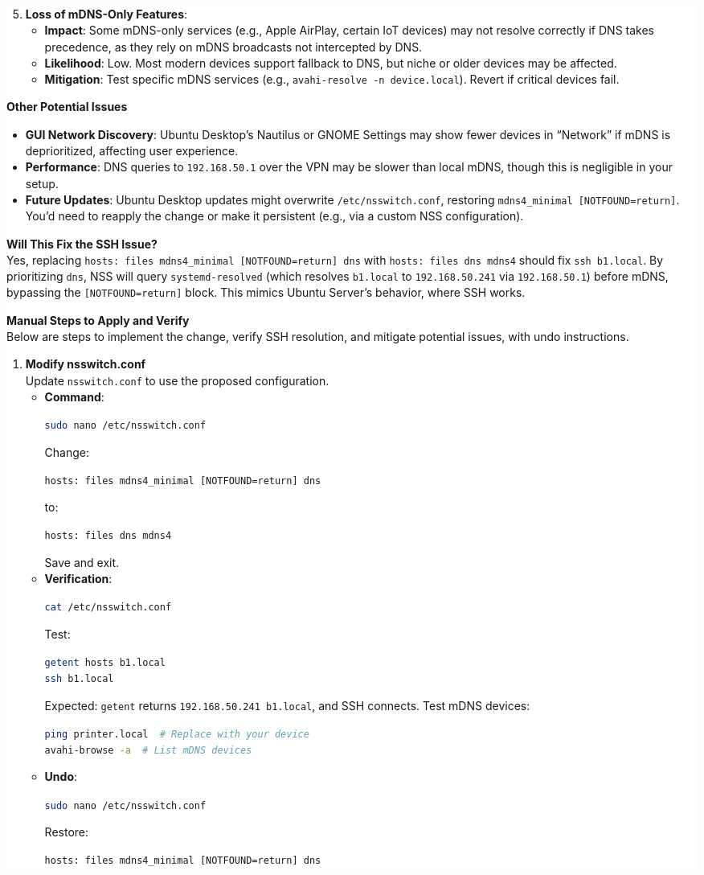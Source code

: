 5. **Loss of mDNS-Only Features**:
   - **Impact**: Some mDNS-only services (e.g., Apple AirPlay, certain IoT devices) may not resolve correctly if DNS takes precedence, as they rely on mDNS broadcasts not intercepted by DNS.
   - **Likelihood**: Low. Most modern devices support fallback to DNS, but niche or older devices may be affected.
   - **Mitigation**: Test specific mDNS services (e.g., `avahi-resolve -n device.local`). Revert if critical devices fail.

**Other Potential Issues**  
- **GUI Network Discovery**: Ubuntu Desktop’s Nautilus or GNOME Settings may show fewer devices in “Network” if mDNS is deprioritized, affecting user experience.
- **Performance**: DNS queries to `192.168.50.1` over the VPN may be slower than local mDNS, though this is negligible in your setup.
- **Future Updates**: Ubuntu Desktop updates might overwrite `/etc/nsswitch.conf`, restoring `mdns4_minimal [NOTFOUND=return]`. You’d need to reapply the change or make it persistent (e.g., via a custom NSS configuration).

**Will This Fix the SSH Issue?**  
Yes, replacing `hosts: files mdns4_minimal [NOTFOUND=return] dns` with `hosts: files dns mdns4` should fix `ssh b1.local`. By prioritizing `dns`, NSS will query `systemd-resolved` (which resolves `b1.local` to `192.168.50.241` via `192.168.50.1`) before mDNS, bypassing the `[NOTFOUND=return]` block. This mimics Ubuntu Server’s behavior, where SSH works.

**Manual Steps to Apply and Verify**  
Below are steps to implement the change, verify SSH resolution, and mitigate potential issues, with undo instructions.

1. **Modify nsswitch.conf**  
   Update `nsswitch.conf` to use the proposed configuration.
   - **Command**:
     ```bash
     sudo nano /etc/nsswitch.conf
     ```
     Change:
     ```
     hosts: files mdns4_minimal [NOTFOUND=return] dns
     ```
     to:
     ```
     hosts: files dns mdns4
     ```
     Save and exit.
   - **Verification**:
     ```bash
     cat /etc/nsswitch.conf
     ```
     Test:
     ```bash
     getent hosts b1.local
     ssh b1.local
     ```
     Expected: `getent` returns `192.168.50.241 b1.local`, and SSH connects.
     Test mDNS devices:
     ```bash
     ping printer.local  # Replace with your device
     avahi-browse -a  # List mDNS devices
     ```
   - **Undo**:
     ```bash
     sudo nano /etc/nsswitch.conf
     ```
     Restore:
     ```
     hosts: files mdns4_minimal [NOTFOUND=return] dns
     ```
